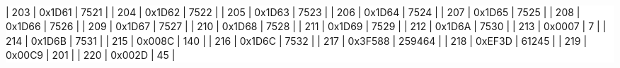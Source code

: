 |     203 | 0x1D61      |        7521 |
|     204 | 0x1D62      |        7522 |
|     205 | 0x1D63      |        7523 |
|     206 | 0x1D64      |        7524 |
|     207 | 0x1D65      |        7525 |
|     208 | 0x1D66      |        7526 |
|     209 | 0x1D67      |        7527 |
|     210 | 0x1D68      |        7528 |
|     211 | 0x1D69      |        7529 |
|     212 | 0x1D6A      |        7530 |
|     213 | 0x0007      |           7 |
|     214 | 0x1D6B      |        7531 |
|     215 | 0x008C      |         140 |
|     216 | 0x1D6C      |        7532 |
|     217 | 0x3F588     |      259464 |
|     218 | 0xEF3D      |       61245 |
|     219 | 0x00C9      |         201 |
|     220 | 0x002D      |          45 |
